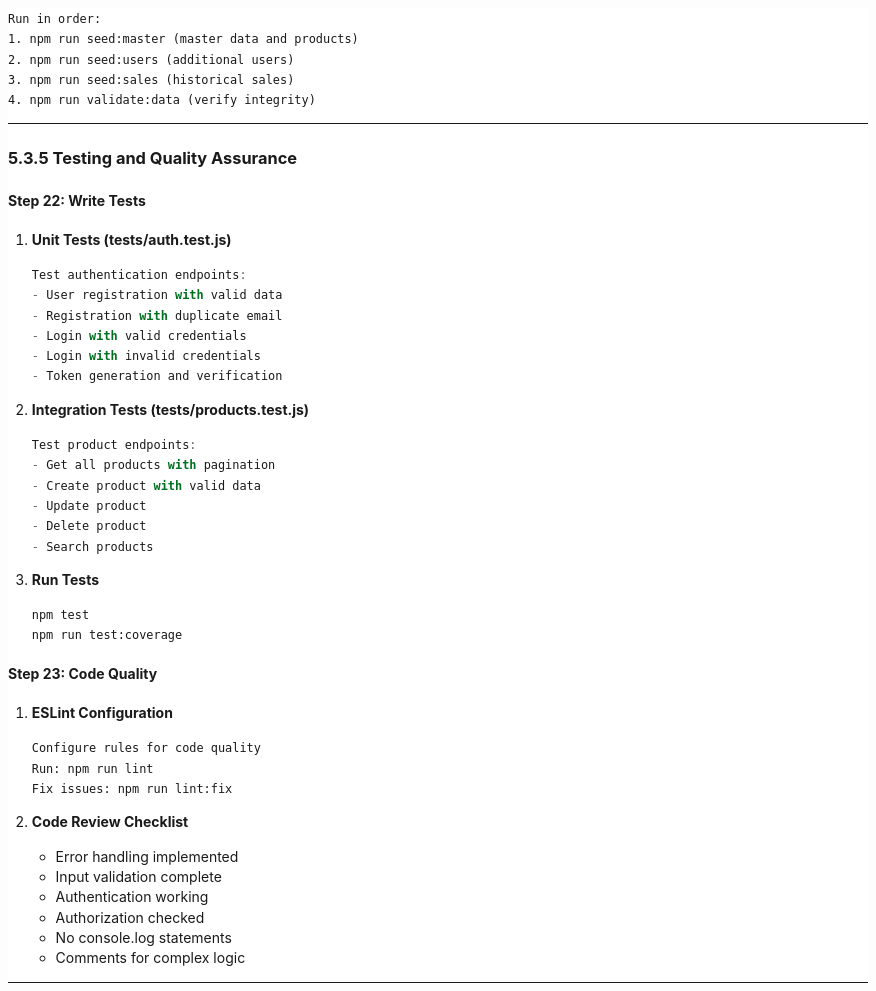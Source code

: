 ```
Run in order:
1. npm run seed:master (master data and products)
2. npm run seed:users (additional users)
3. npm run seed:sales (historical sales)
4. npm run validate:data (verify integrity)
```

---

### 5.3.5 Testing and Quality Assurance

#### Step 22: Write Tests

1. **Unit Tests (tests/auth.test.js)**
   ```javascript
   Test authentication endpoints:
   - User registration with valid data
   - Registration with duplicate email
   - Login with valid credentials
   - Login with invalid credentials
   - Token generation and verification
   ```

2. **Integration Tests (tests/products.test.js)**
   ```javascript
   Test product endpoints:
   - Get all products with pagination
   - Create product with valid data
   - Update product
   - Delete product
   - Search products
   ```

3. **Run Tests**
   ```
   npm test
   npm run test:coverage
   ```

#### Step 23: Code Quality

1. **ESLint Configuration**
   ```
   Configure rules for code quality
   Run: npm run lint
   Fix issues: npm run lint:fix
   ```

2. **Code Review Checklist**
   - Error handling implemented
   - Input validation complete
   - Authentication working
   - Authorization checked
   - No console.log statements
   - Comments for complex logic

---